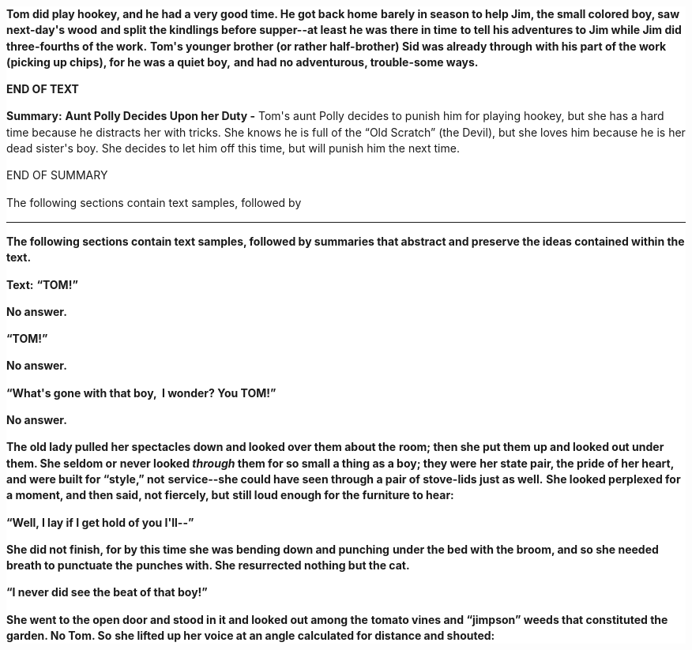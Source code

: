 **Tom did play hookey, and he had a very good time. He got back home**
**barely in season to help Jim, the small colored boy, saw next-day's wood**
**and split the kindlings before supper--at least he was there in time**
**to tell his adventures to Jim while Jim did three-fourths of the work.**
**Tom's younger brother (or rather half-brother) Sid was already through**
**with his part of the work (picking up chips), for he was a quiet boy,**
**and had no adventurous, trouble-some ways.**

**END OF TEXT**

**Summary:**
**Aunt Polly Decides Upon her Duty -**
Tom's aunt Polly decides to punish him for playing hookey, but she has a hard time because he distracts her with tricks. She 
knows he is full of the “Old Scratch” (the Devil), but she loves him because he is her dead sister's boy. She 
decides to let him off this time, but will punish him the next time.

END OF SUMMARY

The following sections contain text samples, followed by

---

**The following sections contain text samples, followed by summaries that abstract and preserve the ideas contained within the text.**

**Text:**
**“TOM!”**

**No answer.**

**“TOM!”**

**No answer.**

**“What's gone with that boy,  I wonder? You TOM!”**

**No answer.**

**The old lady pulled her spectacles down and looked over them about the**
**room; then she put them up and looked out under them. She seldom or**
**never looked _through_ them for so small a thing as a boy; they were**
**her state pair, the pride of her heart, and were built for “style,” not**
**service--she could have seen through a pair of stove-lids just as well.**
**She looked perplexed for a moment, and then said, not fiercely, but**
**still loud enough for the furniture to hear:**

**“Well, I lay if I get hold of you I'll--”**

**She did not finish, for by this time she was bending down and punching**
**under the bed with the broom, and so she needed breath to punctuate the**
**punches with. She resurrected nothing but the cat.**

**“I never did see the beat of that boy!”**

**She went to the open door and stood in it and looked out among the**
**tomato vines and “jimpson” weeds that constituted the garden. No Tom. So**
**she lifted up her voice at an angle calculated for distance and shouted:**
